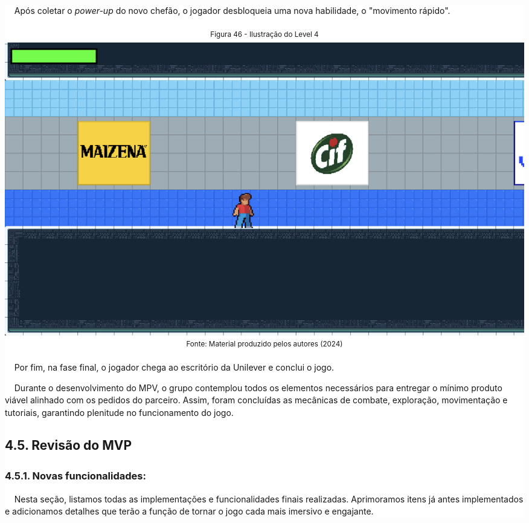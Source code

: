 
&nbsp;&nbsp;&nbsp;&nbsp;Após coletar o *power-up* do novo chefão, o jogador desbloqueia uma nova habilidade, o "movimento rápido".

<div align="center">
<sub>Figura 46 - Ilustração do Level 4</sub>
<img src="../assets/mvp/mvp1.png" width="100%">
<sup>Fonte: Material produzido pelos autores (2024)</sup>
</div>


&nbsp;&nbsp;&nbsp;&nbsp;Por fim, na fase final, o jogador chega ao escritório da Unilever e conclui o jogo.

&nbsp;&nbsp;&nbsp;&nbsp;Durante o desenvolvimento do MPV, o grupo contemplou todos os elementos necessários para entregar o mínimo produto viável alinhado com os pedidos do parceiro. Assim, foram concluídas as mecânicas de combate, exploração, movimentação e tutoriais, garantindo plenitude no funcionamento do jogo.

## 4.5. Revisão do MVP

### 4.5.1. Novas funcionalidades:

&nbsp;&nbsp;&nbsp;&nbsp;Nesta seção, listamos todas as implementações e funcionalidades finais realizadas. Aprimoramos itens já antes implementados e adicionamos detalhes que terão a função de tornar o jogo cada mais imersivo e engajante.


